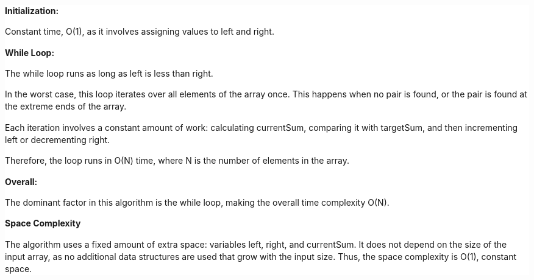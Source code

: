 **Initialization:**

Constant time, O(1), as it involves assigning values to left and right.

**While Loop:**

The while loop runs as long as left is less than right.

In the worst case, this loop iterates over all elements of the array once. This happens when no pair is found, or the pair is found at the extreme ends of the array. 

Each iteration involves a constant amount of work: calculating currentSum, comparing it with targetSum, and then incrementing left or decrementing right.

Therefore, the loop runs in O(N) time, where N is the number of elements in the array.

**Overall:**

The dominant factor in this algorithm is the while loop, making the overall time complexity O(N).

**Space Complexity**

The algorithm uses a fixed amount of extra space: variables left, right, and currentSum. It does not depend on the size of the input array, as no additional data structures are used that grow with the input size. Thus, the space complexity is O(1), constant space.

